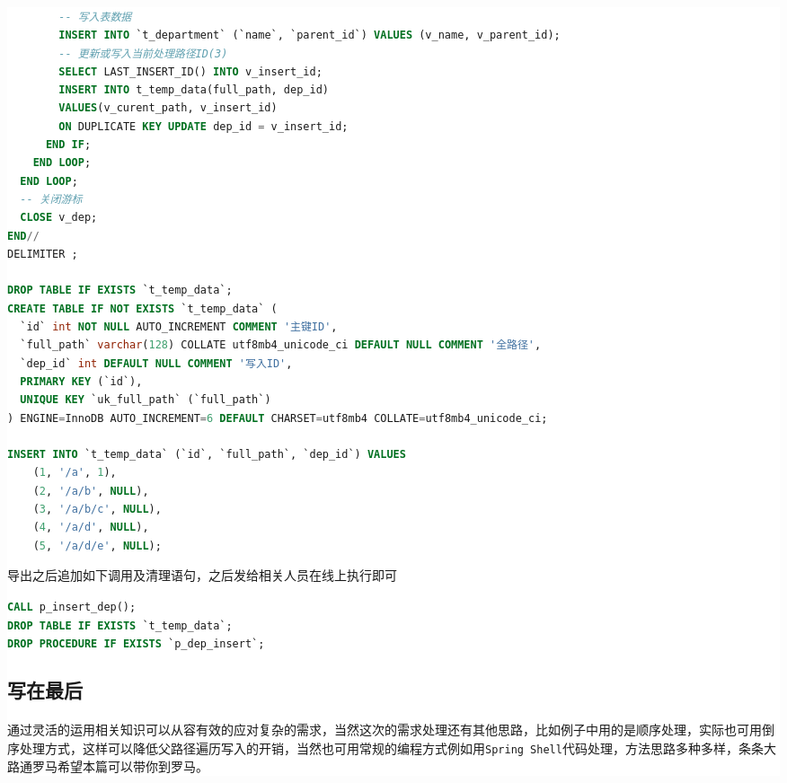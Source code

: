 ```sql
        -- 写入表数据
        INSERT INTO `t_department` (`name`, `parent_id`) VALUES (v_name, v_parent_id);
        -- 更新或写入当前处理路径ID(3)
        SELECT LAST_INSERT_ID() INTO v_insert_id;
        INSERT INTO t_temp_data(full_path, dep_id) 
        VALUES(v_curent_path, v_insert_id) 
        ON DUPLICATE KEY UPDATE dep_id = v_insert_id;
      END IF;
    END LOOP;
  END LOOP;
  -- 关闭游标
  CLOSE v_dep;
END//
DELIMITER ;

DROP TABLE IF EXISTS `t_temp_data`;
CREATE TABLE IF NOT EXISTS `t_temp_data` (
  `id` int NOT NULL AUTO_INCREMENT COMMENT '主键ID',
  `full_path` varchar(128) COLLATE utf8mb4_unicode_ci DEFAULT NULL COMMENT '全路径',
  `dep_id` int DEFAULT NULL COMMENT '写入ID',
  PRIMARY KEY (`id`),
  UNIQUE KEY `uk_full_path` (`full_path`)
) ENGINE=InnoDB AUTO_INCREMENT=6 DEFAULT CHARSET=utf8mb4 COLLATE=utf8mb4_unicode_ci;

INSERT INTO `t_temp_data` (`id`, `full_path`, `dep_id`) VALUES
	(1, '/a', 1),
	(2, '/a/b', NULL),
	(3, '/a/b/c', NULL),
	(4, '/a/d', NULL),
	(5, '/a/d/e', NULL);
```

导出之后追加如下调用及清理语句，之后发给相关人员在线上执行即可

```sql
CALL p_insert_dep();
DROP TABLE IF EXISTS `t_temp_data`;
DROP PROCEDURE IF EXISTS `p_dep_insert`;
```

## 写在最后

通过灵活的运用相关知识可以从容有效的应对复杂的需求，当然这次的需求处理还有其他思路，比如例子中用的是顺序处理，实际也可用倒序处理方式，这样可以降低父路径遍历写入的开销，当然也可用常规的编程方式例如用`Spring Shell`代码处理，方法思路多种多样，条条大路通罗马希望本篇可以带你到罗马。